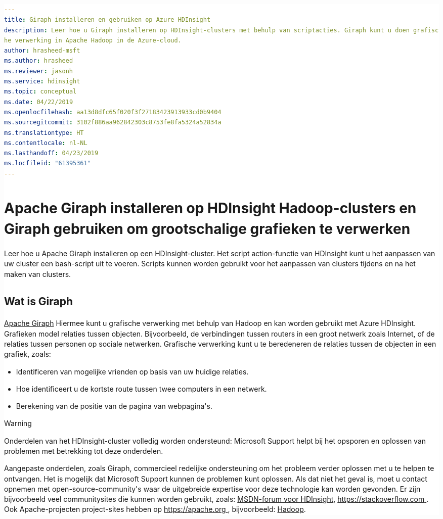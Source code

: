 ```yaml
---
title: Giraph installeren en gebruiken op Azure HDInsight
description: Leer hoe u Giraph installeren op HDInsight-clusters met behulp van scriptacties. Giraph kunt u doen grafische verwerking in Apache Hadoop in de Azure-cloud.
author: hrasheed-msft
ms.author: hrasheed
ms.reviewer: jasonh
ms.service: hdinsight
ms.topic: conceptual
ms.date: 04/22/2019
ms.openlocfilehash: aa13d8dfc65f020f3f27183423913933cd0b9404
ms.sourcegitcommit: 3102f886aa962842303c8753fe8fa5324a52834a
ms.translationtype: HT
ms.contentlocale: nl-NL
ms.lasthandoff: 04/23/2019
ms.locfileid: "61395361"
---
```

# <a name="install-apache-giraph-on-hdinsight-hadoop-clusters-and-use-giraph-to-process-large-scale-graphs"></a>Apache Giraph installeren op HDInsight Hadoop-clusters en Giraph gebruiken om grootschalige grafieken te verwerken

Leer hoe u Apache Giraph installeren op een HDInsight-cluster. Het script action-functie van HDInsight kunt u het aanpassen van uw cluster een bash-script uit te voeren. Scripts kunnen worden gebruikt voor het aanpassen van clusters tijdens en na het maken van clusters.

## <a name="whatis"></a>Wat is Giraph

[Apache Giraph](https://giraph.apache.org/) Hiermee kunt u grafische verwerking met behulp van Hadoop en kan worden gebruikt met Azure HDInsight. Grafieken model relaties tussen objecten. Bijvoorbeeld, de verbindingen tussen routers in een groot netwerk zoals Internet, of de relaties tussen personen op sociale netwerken. Grafische verwerking kunt u te beredeneren de relaties tussen de objecten in een grafiek, zoals:

* Identificeren van mogelijke vrienden op basis van uw huidige relaties.

* Hoe identificeert u de kortste route tussen twee computers in een netwerk.

* Berekening van de positie van de pagina van webpagina's.

> [!WARNING]  
> Onderdelen van het HDInsight-cluster volledig worden ondersteund: Microsoft Support helpt bij het opsporen en oplossen van problemen met betrekking tot deze onderdelen.
>
> Aangepaste onderdelen, zoals Giraph, commercieel redelijke ondersteuning om het probleem verder oplossen met u te helpen te ontvangen. Het is mogelijk dat Microsoft Support kunnen de problemen kunt oplossen. Als dat niet het geval is, moet u contact opnemen met open-source-community's waar de uitgebreide expertise voor deze technologie kan worden gevonden. Er zijn bijvoorbeeld veel communitysites die kunnen worden gebruikt, zoals: [MSDN-forum voor HDInsight](https://social.msdn.microsoft.com/Forums/azure/en-US/home?forum=hdinsight), [ https://stackoverflow.com ](https://stackoverflow.com). Ook Apache-projecten project-sites hebben op [ https://apache.org ](https://apache.org), bijvoorbeeld: [Hadoop](https://hadoop.apache.org/).
